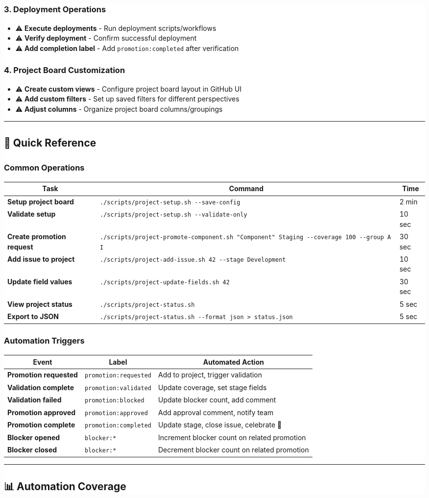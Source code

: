 ### 3. **Deployment Operations**
- ⚠️ **Execute deployments** - Run deployment scripts/workflows
- ⚠️ **Verify deployment** - Confirm successful deployment
- ⚠️ **Add completion label** - Add `promotion:completed` after verification

### 4. **Project Board Customization**
- ⚠️ **Create custom views** - Configure project board layout in GitHub UI
- ⚠️ **Add custom filters** - Set up saved filters for different perspectives
- ⚠️ **Adjust columns** - Organize project board columns/groupings

---

## 🚀 Quick Reference

### Common Operations

| Task | Command | Time |
|------|---------|------|
| **Setup project board** | `./scripts/project-setup.sh --save-config` | 2 min |
| **Validate setup** | `./scripts/project-setup.sh --validate-only` | 10 sec |
| **Create promotion request** | `./scripts/project-promote-component.sh "Component" Staging --coverage 100 --group AI` | 30 sec |
| **Add issue to project** | `./scripts/project-add-issue.sh 42 --stage Development` | 10 sec |
| **Update field values** | `./scripts/project-update-fields.sh 42` | 30 sec |
| **View project status** | `./scripts/project-status.sh` | 5 sec |
| **Export to JSON** | `./scripts/project-status.sh --format json > status.json` | 5 sec |

### Automation Triggers

| Event | Label | Automated Action |
|-------|-------|------------------|
| **Promotion requested** | `promotion:requested` | Add to project, trigger validation |
| **Validation complete** | `promotion:validated` | Update coverage, set stage fields |
| **Validation failed** | `promotion:blocked` | Update blocker count, add comment |
| **Promotion approved** | `promotion:approved` | Add approval comment, notify team |
| **Promotion complete** | `promotion:completed` | Update stage, close issue, celebrate 🎉 |
| **Blocker opened** | `blocker:*` | Increment blocker count on related promotion |
| **Blocker closed** | `blocker:*` | Decrement blocker count on related promotion |

---

## 📊 Automation Coverage
